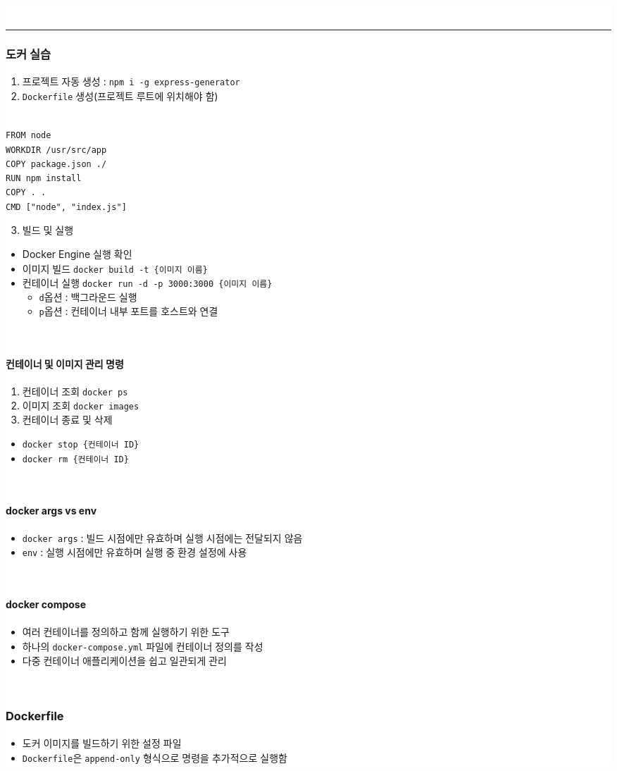 <br>

---

### 도커 실습 

1. 프로젝트 자동 생성 : `npm i -g express-generator` 
2. `Dockerfile` 생성(프로젝트 루트에 위치해야 함) 
```Docker

FROM node 
WORKDIR /usr/src/app
COPY package.json ./
RUN npm install
COPY . .
CMD ["node", "index.js"]

```
3. 빌드 및 실행 
- Docker Engine 실행 확인 
- 이미지 빌드 `docker build -t {이미지 이름}` 
- 컨테이너 실행 `docker run -d -p 3000:3000 {이미지 이름}`
    - `d`옵션 : 백그라운드 실행
    - `p`옵션 : 컨테이너 내부 포트를 호스트와 연결 

<br>

#### 컨테이너 및 이미지 관리 명령 
1. 컨테이너 조회 `docker ps`
2. 이미지 조회 `docker images`
3. 컨테이너 종료 및 삭제 
- `docker stop {컨테이너 ID}`
- `docker rm {컨테이너 ID}`

<br>


#### docker args vs env
- `docker args` : 빌드 시점에만 유효하며 실행 시점에는 전달되지 않음  
- `env` : 실행 시점에만 유효하며 실행 중 환경 설정에 사용  


<br>

#### docker compose 
- 여러 컨테이너를 정의하고 함께 실행하기 위한 도구  
- 하나의 `docker-compose.yml` 파일에 컨테이너 정의를 작성  
- 다중 컨테이너 애플리케이션을 쉽고 일관되게 관리  

<br>



### Dockerfile 
- 도커 이미지를 빌드하기 위한 설정 파일 
- `Dockerfile`은 `append-only` 형식으로 명령을 추가적으로 실행함 
